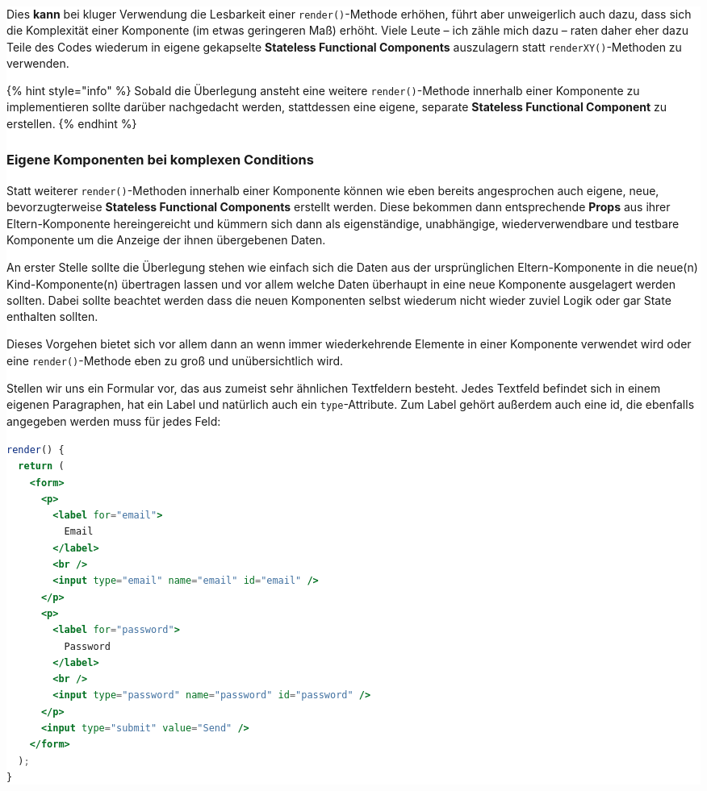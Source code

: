 Dies **kann** bei kluger Verwendung die Lesbarkeit einer `render()`-Methode erhöhen, führt aber unweigerlich auch dazu, dass sich die Komplexität einer Komponente \(im etwas geringeren Maß\) erhöht. Viele Leute – ich zähle mich dazu – raten daher eher dazu Teile des Codes wiederum in eigene gekapselte **Stateless Functional Components** auszulagern statt `renderXY()`-Methoden zu verwenden.

{% hint style="info" %}
Sobald die Überlegung ansteht eine weitere `render()`-Methode innerhalb einer Komponente zu implementieren sollte darüber nachgedacht werden, stattdessen eine eigene, separate **Stateless Functional Component** zu erstellen.
{% endhint %}

### Eigene Komponenten bei komplexen Conditions

Statt weiterer `render()`-Methoden innerhalb einer Komponente können wie eben bereits angesprochen auch eigene, neue, bevorzugterweise **Stateless Functional Components** erstellt werden. Diese bekommen dann entsprechende **Props** aus ihrer Eltern-Komponente hereingereicht und kümmern sich dann als eigenständige, unabhängige, wiederverwendbare und testbare Komponente um die Anzeige der ihnen übergebenen Daten. 

An erster Stelle sollte die Überlegung stehen wie einfach sich die Daten aus der ursprünglichen Eltern-Komponente in die neue\(n\) Kind-Komponente\(n\) übertragen lassen und vor allem welche Daten überhaupt in eine neue Komponente ausgelagert werden sollten. Dabei sollte beachtet werden dass die neuen Komponenten selbst wiederum nicht wieder zuviel Logik oder gar State enthalten sollten.

Dieses Vorgehen bietet sich vor allem dann an wenn immer wiederkehrende Elemente in einer Komponente verwendet wird oder eine `render()`-Methode eben zu groß und unübersichtlich wird. 

Stellen wir uns ein Formular vor, das aus zumeist sehr ähnlichen Textfeldern besteht. Jedes Textfeld befindet sich in einem eigenen Paragraphen, hat ein Label und natürlich auch ein `type`-Attribute. Zum Label gehört außerdem auch eine id, die ebenfalls angegeben werden muss für jedes Feld:

```jsx
render() {
  return (
    <form>
      <p>
        <label for="email">
          Email
        </label>
        <br />
        <input type="email" name="email" id="email" />
      </p>
      <p>
        <label for="password">
          Password
        </label>
        <br />
        <input type="password" name="password" id="password" />
      </p>
      <input type="submit" value="Send" />
    </form>
  );
}
```
